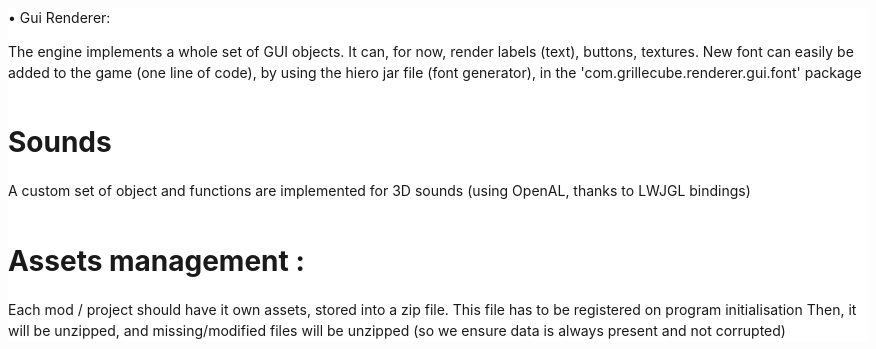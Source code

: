 • Gui Renderer:

The engine implements a whole set of GUI objects.
It can, for now, render labels (text), buttons, textures.
New font can easily be added to the game (one line of code), by using the hiero jar file (font generator), in the 'com.grillecube.renderer.gui.font' package

# Sounds

A custom set of object and functions are implemented for 3D sounds (using OpenAL, thanks to LWJGL bindings)

# Assets management :
Each mod / project should have it own assets, stored into a zip file. 
This file has to be registered on program initialisation
Then, it will be unzipped, and missing/modified files will be unzipped (so we ensure data is always present and not corrupted)
